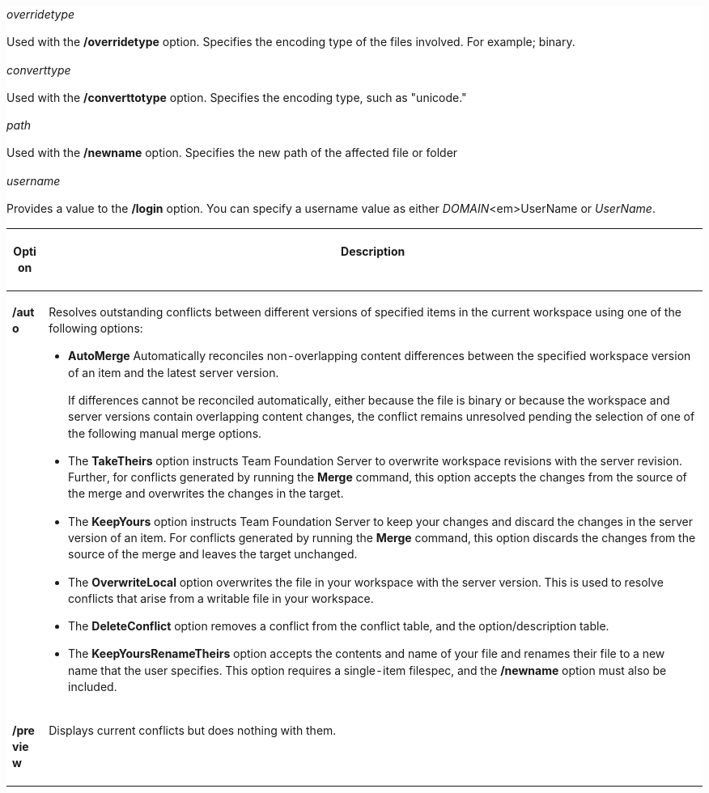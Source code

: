 <tr>
<td><p><em>overridetype</em></p></td>
<td><p>Used with the <strong>/overridetype</strong> option. Specifies the encoding type of the files involved. For example; binary.</p></td>
</tr>
<tr>
<td><p><em>converttype</em></p></td>
<td><p>Used with the <strong>/converttotype</strong> option. Specifies the encoding type, such as &quot;unicode.&quot;</p></td>
</tr>
<tr>
<td><p><em>path</em></p></td>
<td><p>Used with the <strong>/newname</strong> option. Specifies the new path of the affected file or folder</p></td>
</tr>
<tr>
<td><p><em>username</em></p></td>
<td><p>Provides a value to the <strong>/login</strong> option. You can specify a username value as either <em>DOMAIN</em>&lt;em&gt;UserName</em> or <em>UserName</em>.</p></td>
</tr>
</tbody>
</table>

<table>
<thead>
<tr>
<th><p><strong>Option</strong></p></th>
<th><p><strong>Description</strong></p></th>
</tr>
</thead>
<tbody>
<tr>
<td><p><strong>/auto</strong></p></td>
<td><p>Resolves outstanding conflicts between different versions of specified items in the current workspace using one of the following options:</p>
<ul>
<li><p><strong>AutoMerge</strong>   Automatically reconciles non-overlapping content differences between the specified workspace version of an item and the latest server version.</p>
<p>If differences cannot be reconciled automatically, either because the file is binary or because the workspace and server versions contain overlapping content changes, the conflict remains unresolved pending the selection of one of the following manual merge options.</p></li>
<li><p>The <strong>TakeTheirs</strong> option instructs Team Foundation Server to overwrite workspace revisions with the server revision. Further, for conflicts generated by running the <strong>Merge</strong> command, this option accepts the changes from the source of the merge and overwrites the changes in the target.</p></li>
<li><p>The <strong>KeepYours</strong> option instructs Team Foundation Server to keep your changes and discard the changes in the server version of an item. For conflicts generated by running the <strong>Merge</strong> command, this option discards the changes from the source of the merge and leaves the target unchanged.</p></li>
<li><p>The <strong>OverwriteLocal</strong> option overwrites the file in your workspace with the server version. This is used to resolve conflicts that arise from a writable file in your workspace.</p></li>
<li><p>The <strong>DeleteConflict</strong> option removes a conflict from the conflict table, and the option/description table.</p></li>
<li><p>The <strong>KeepYoursRenameTheirs</strong> option accepts the contents and name of your file and renames their file to a new name that the user specifies. This option requires a single-item filespec, and the <strong>/newname</strong> option must also be included.</p></li>
</ul></td>
</tr>
<tr>
<td><p><strong>/preview</strong></p></td>
<td><p>Displays current conflicts but does nothing with them.</p></td>
</tr>
<tr>